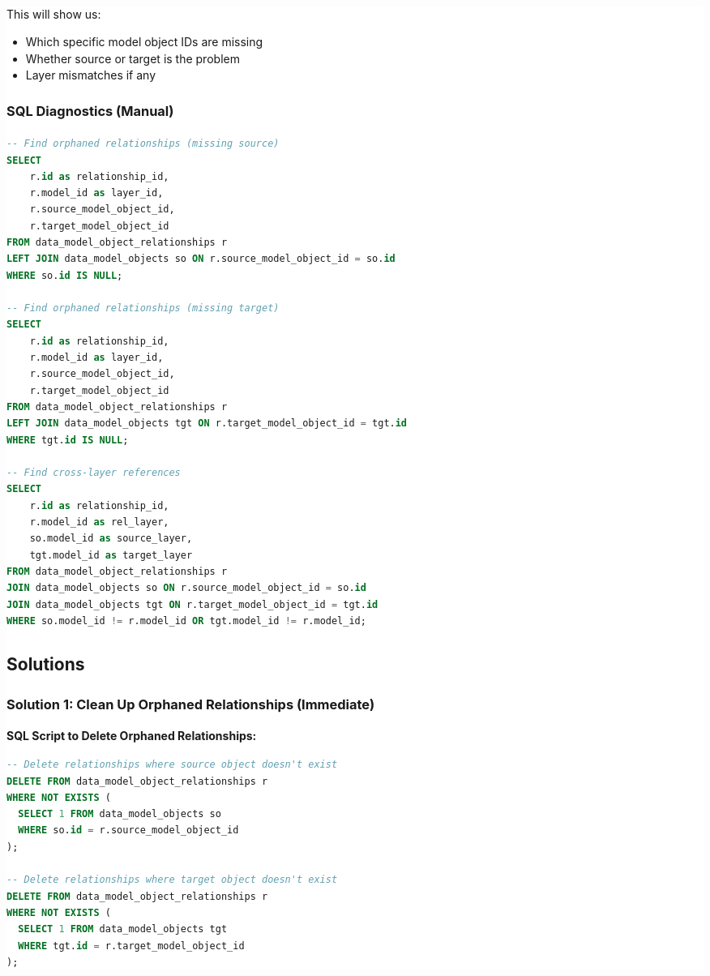 This will show us:
- Which specific model object IDs are missing
- Whether source or target is the problem
- Layer mismatches if any

### SQL Diagnostics (Manual)

```sql
-- Find orphaned relationships (missing source)
SELECT 
    r.id as relationship_id,
    r.model_id as layer_id,
    r.source_model_object_id,
    r.target_model_object_id
FROM data_model_object_relationships r
LEFT JOIN data_model_objects so ON r.source_model_object_id = so.id
WHERE so.id IS NULL;

-- Find orphaned relationships (missing target)
SELECT 
    r.id as relationship_id,
    r.model_id as layer_id,
    r.source_model_object_id,
    r.target_model_object_id
FROM data_model_object_relationships r
LEFT JOIN data_model_objects tgt ON r.target_model_object_id = tgt.id
WHERE tgt.id IS NULL;

-- Find cross-layer references
SELECT 
    r.id as relationship_id,
    r.model_id as rel_layer,
    so.model_id as source_layer,
    tgt.model_id as target_layer
FROM data_model_object_relationships r
JOIN data_model_objects so ON r.source_model_object_id = so.id
JOIN data_model_objects tgt ON r.target_model_object_id = tgt.id
WHERE so.model_id != r.model_id OR tgt.model_id != r.model_id;
```

## Solutions

### Solution 1: Clean Up Orphaned Relationships (Immediate)

**SQL Script to Delete Orphaned Relationships:**

```sql
-- Delete relationships where source object doesn't exist
DELETE FROM data_model_object_relationships r
WHERE NOT EXISTS (
  SELECT 1 FROM data_model_objects so 
  WHERE so.id = r.source_model_object_id
);

-- Delete relationships where target object doesn't exist
DELETE FROM data_model_object_relationships r
WHERE NOT EXISTS (
  SELECT 1 FROM data_model_objects tgt 
  WHERE tgt.id = r.target_model_object_id
);
```

